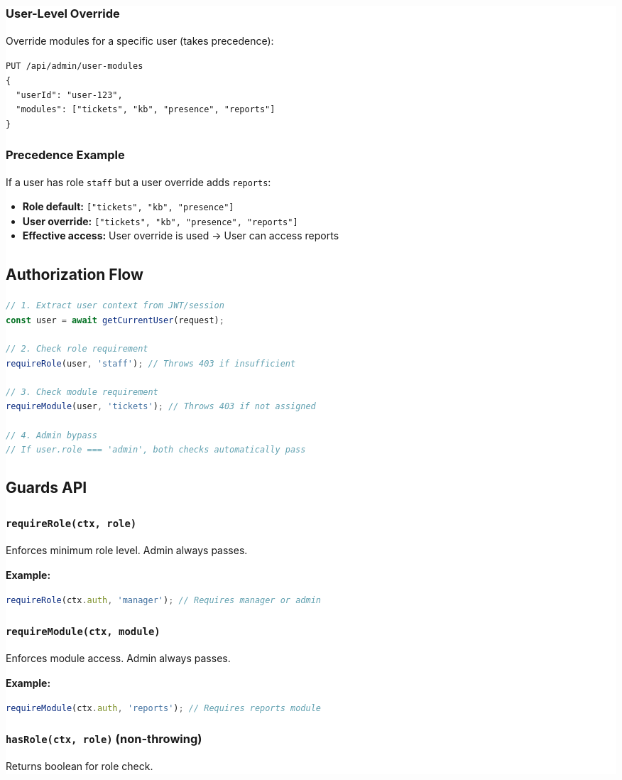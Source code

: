 ### User-Level Override
Override modules for a specific user (takes precedence):

```
PUT /api/admin/user-modules
{
  "userId": "user-123",
  "modules": ["tickets", "kb", "presence", "reports"]
}
```

### Precedence Example

If a user has role `staff` but a user override adds `reports`:
- **Role default:** `["tickets", "kb", "presence"]`
- **User override:** `["tickets", "kb", "presence", "reports"]`
- **Effective access:** User override is used → User can access reports

## Authorization Flow

```typescript
// 1. Extract user context from JWT/session
const user = await getCurrentUser(request);

// 2. Check role requirement
requireRole(user, 'staff'); // Throws 403 if insufficient

// 3. Check module requirement  
requireModule(user, 'tickets'); // Throws 403 if not assigned

// 4. Admin bypass
// If user.role === 'admin', both checks automatically pass
```

## Guards API

### `requireRole(ctx, role)`
Enforces minimum role level. Admin always passes.

**Example:**
```typescript
requireRole(ctx.auth, 'manager'); // Requires manager or admin
```

### `requireModule(ctx, module)`
Enforces module access. Admin always passes.

**Example:**
```typescript
requireModule(ctx.auth, 'reports'); // Requires reports module
```

### `hasRole(ctx, role)` (non-throwing)
Returns boolean for role check.

